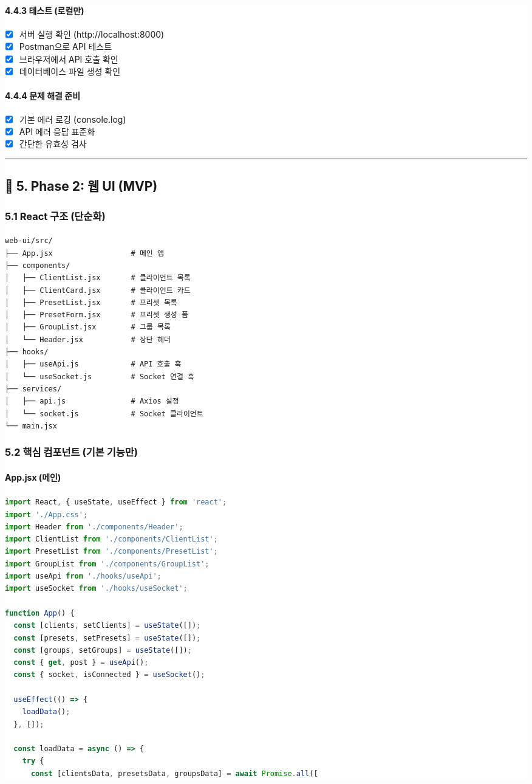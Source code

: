 #### 4.4.3 테스트 (로컬만)
- [x] 서버 실행 확인 (http://localhost:8000)
- [x] Postman으로 API 테스트
- [x] 브라우저에서 API 호출 확인
- [x] 데이터베이스 파일 생성 확인

#### 4.4.4 문제 해결 준비
- [x] 기본 에러 로깅 (console.log)
- [x] API 에러 응답 표준화
- [x] 간단한 유효성 검사

---

## 🎨 5. Phase 2: 웹 UI (MVP)

### 5.1 React 구조 (단순화)

```
web-ui/src/
├── App.jsx                  # 메인 앱
├── components/
│   ├── ClientList.jsx       # 클라이언트 목록
│   ├── ClientCard.jsx       # 클라이언트 카드
│   ├── PresetList.jsx       # 프리셋 목록
│   ├── PresetForm.jsx       # 프리셋 생성 폼
│   ├── GroupList.jsx        # 그룹 목록
│   └── Header.jsx           # 상단 헤더
├── hooks/
│   ├── useApi.js            # API 호출 훅
│   └── useSocket.js         # Socket 연결 훅
├── services/
│   ├── api.js               # Axios 설정
│   └── socket.js            # Socket 클라이언트
└── main.jsx
```

### 5.2 핵심 컴포넌트 (기본 기능만)

#### App.jsx (메인)
```jsx
import React, { useState, useEffect } from 'react';
import './App.css';
import Header from './components/Header';
import ClientList from './components/ClientList';
import PresetList from './components/PresetList';
import GroupList from './components/GroupList';
import useApi from './hooks/useApi';
import useSocket from './hooks/useSocket';

function App() {
  const [clients, setClients] = useState([]);
  const [presets, setPresets] = useState([]);
  const [groups, setGroups] = useState([]);
  const { get, post } = useApi();
  const { socket, isConnected } = useSocket();

  useEffect(() => {
    loadData();
  }, []);

  const loadData = async () => {
    try {
      const [clientsData, presetsData, groupsData] = await Promise.all([
```